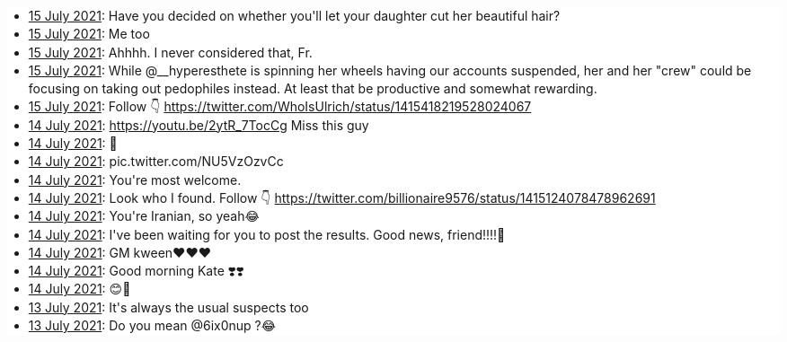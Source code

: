 * [15 July 2021](https://web.archive.org/web/20210715224244/https://twitter.com/BeanerChiquita/status/1415804018828394500): Have you decided on whether you'll let your daughter cut her beautiful hair? 
* [15 July 2021](https://web.archive.org/web/20210715224015/https://twitter.com/BeanerChiquita/status/1415803314088947716): Me too 
* [15 July 2021](https://web.archive.org/web/20210715221016/https://twitter.com/BeanerChiquita/status/1415795791399170054): Ahhhh.  I never considered that, Fr. 
* [15 July 2021](https://web.archive.org/web/20210715220638/https://twitter.com/BeanerChiquita/status/1415794896611561474): While  @__hyperesthete  is spinning her wheels having our accounts suspended, her and her "crew" could be focusing on taking out pedophiles instead.  At least that be productive and somewhat rewarding. 
* [15 July 2021](https://web.archive.org/web/20210715184036/https://twitter.com/BeanerChiquita/status/1415743088484659200): Follow 👇 https://twitter.com/WhoIsUlrich/status/1415418219528024067 
* [14 July 2021](https://web.archive.org/web/20210714215633/https://twitter.com/BeanerChiquita/status/1415427717500178434): https://youtu.be/2ytR_7TocCg   Miss this guy 
* [14 July 2021](https://web.archive.org/web/20210714212041/https://twitter.com/BeanerChiquita/status/1415420978696527874): 👀 
* [14 July 2021](https://web.archive.org/web/20210714233923/https://twitter.com/BeanerChiquita/status/1415420779051761667): pic.twitter.com/NU5VzOzvCc 
* [14 July 2021](https://web.archive.org/web/20210714202836/https://twitter.com/BeanerChiquita/status/1415402942346272772): You're most welcome. 
* [14 July 2021](https://web.archive.org/web/20210714200619/https://twitter.com/BeanerChiquita/status/1415402278853484548): Look who I found.  Follow 👇 https://twitter.com/billionaire9576/status/1415124078478962691 
* [14 July 2021](https://web.archive.org/web/20210714210727/https://twitter.com/BeanerChiquita/status/1415340986813665281): You're Iranian, so yeah😂 
* [14 July 2021](https://web.archive.org/web/20210714170807/https://twitter.com/BeanerChiquita/status/1415340164851781632): I've been waiting for you to post the results.  Good news, friend!!!!💙 
* [14 July 2021](https://web.archive.org/web/20210714145315/https://twitter.com/BeanerChiquita/status/1415308238392750084): GM kween❤️❤️❤️ 
* [14 July 2021](https://web.archive.org/web/20210714141301/https://twitter.com/BeanerChiquita/status/1415283048615010306): Good morning Kate ❣️❣️ 
* [14 July 2021](https://web.archive.org/web/20210714005737/https://twitter.com/BeanerChiquita/status/1415104786903433217): 😊💙 
* [13 July 2021](https://web.archive.org/web/20210714020115/https://twitter.com/BeanerChiquita/status/1415096079897350144): It's always the usual suspects too 
* [13 July 2021](https://web.archive.org/web/20210713234743/https://twitter.com/BeanerChiquita/status/1415095604334657536): Do you mean  @6ix0nup  ?😂 
